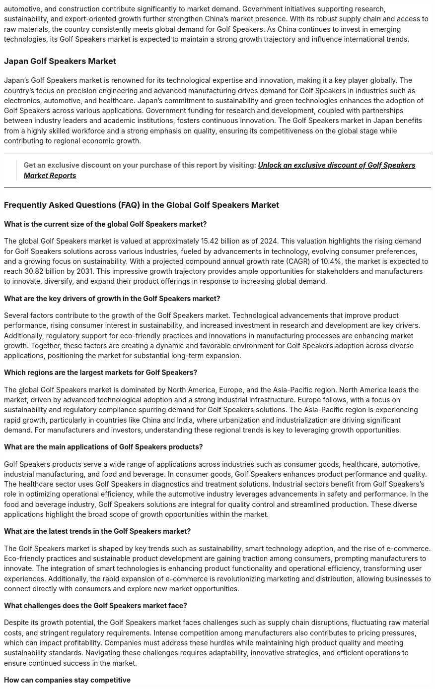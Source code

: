 automotive, and construction contribute significantly to market demand. Government initiatives supporting research, sustainability, and export-oriented growth further strengthen China&rsquo;s market presence. With its robust supply chain and access to raw materials, the country consistently meets global demand for Golf Speakers. As China continues to invest in emerging technologies, its Golf Speakers market is expected to maintain a strong growth trajectory and influence international trends.</p><h3>Japan Golf Speakers Market</h3><p>Japan&rsquo;s Golf Speakers market is renowned for its technological expertise and innovation, making it a key player globally. The country&rsquo;s focus on precision engineering and advanced manufacturing drives demand for Golf Speakers in industries such as electronics, automotive, and healthcare. Japan&rsquo;s commitment to sustainability and green technologies enhances the adoption of Golf Speakers across various applications. Government funding for research and development, coupled with partnerships between industry leaders and academic institutions, fosters continuous innovation. The Golf Speakers market in Japan benefits from a highly skilled workforce and a strong emphasis on quality, ensuring its competitiveness on the global stage while contributing to regional economic growth.</p><hr /><blockquote><p><strong>Get an exclusive discount on your purchase of this report by visiting: <em><a href="://marketresearchpulse.com/ask-for-discount/37995?utm_source=Github&amp;utm_medium=0116">Unlock an exclusive discount of Golf Speakers Market Reports</a></em>&nbsp;</strong></p></blockquote><hr /><h3>Frequently Asked Questions (FAQ) in the Global Golf Speakers Market</h3><p><strong>What is the current size of the global Golf Speakers market?</strong></p><p>The global Golf Speakers market is valued at approximately 15.42 billion as of 2024. This valuation highlights the rising demand for Golf Speakers solutions across various industries, fueled by advancements in technology, evolving consumer preferences, and a growing focus on sustainability. With a projected compound annual growth rate (CAGR) of 10.4%, the market is expected to reach 30.82 billion by 2031. This impressive growth trajectory provides ample opportunities for stakeholders and manufacturers to innovate, diversify, and expand their product offerings in response to increasing global demand.</p><p><strong>What are the key drivers of growth in the Golf Speakers market?</strong></p><p>Several factors contribute to the growth of the Golf Speakers market. Technological advancements that improve product performance, rising consumer interest in sustainability, and increased investment in research and development are key drivers. Additionally, regulatory support for eco-friendly practices and innovations in manufacturing processes are enhancing market growth. Together, these factors are creating a dynamic and favorable environment for Golf Speakers adoption across diverse applications, positioning the market for substantial long-term expansion.</p><p><strong>Which regions are the largest markets for Golf Speakers?</strong></p><p>The global Golf Speakers market is dominated by North America, Europe, and the Asia-Pacific region. North America leads the market, driven by advanced technological adoption and a strong industrial infrastructure. Europe follows, with a focus on sustainability and regulatory compliance spurring demand for Golf Speakers solutions. The Asia-Pacific region is experiencing rapid growth, particularly in countries like China and India, where urbanization and industrialization are driving significant demand. For manufacturers and investors, understanding these regional trends is key to leveraging growth opportunities.</p><p><strong>What are the main applications of Golf Speakers products?</strong></p><p>Golf Speakers products serve a wide range of applications across industries such as consumer goods, healthcare, automotive, industrial manufacturing, and food and beverage. In consumer goods, Golf Speakers enhances product performance and quality. The healthcare sector uses Golf Speakers in diagnostics and treatment solutions. Industrial sectors benefit from Golf Speakers&rsquo;s role in optimizing operational efficiency, while the automotive industry leverages advancements in safety and performance. In the food and beverage industry, Golf Speakers solutions are integral for quality control and streamlined production. These diverse applications highlight the broad scope of growth opportunities within the market.</p><p><strong>What are the latest trends in the Golf Speakers market?</strong></p><p>The Golf Speakers market is shaped by key trends such as sustainability, smart technology adoption, and the rise of e-commerce. Eco-friendly practices and sustainable product development are gaining traction among consumers, prompting manufacturers to innovate. The integration of smart technologies is enhancing product functionality and operational efficiency, transforming user experiences. Additionally, the rapid expansion of e-commerce is revolutionizing marketing and distribution, allowing businesses to connect directly with consumers and explore new market opportunities.</p><p><strong>What challenges does the Golf Speakers market face?</strong></p><p>Despite its growth potential, the Golf Speakers market faces challenges such as supply chain disruptions, fluctuating raw material costs, and stringent regulatory requirements. Intense competition among manufacturers also contributes to pricing pressures, which can impact profitability. Companies must address these hurdles while maintaining high product quality and meeting sustainability standards. Navigating these challenges requires adaptability, innovative strategies, and efficient operations to ensure continued success in the market.</p><p><strong>How can companies stay competitive